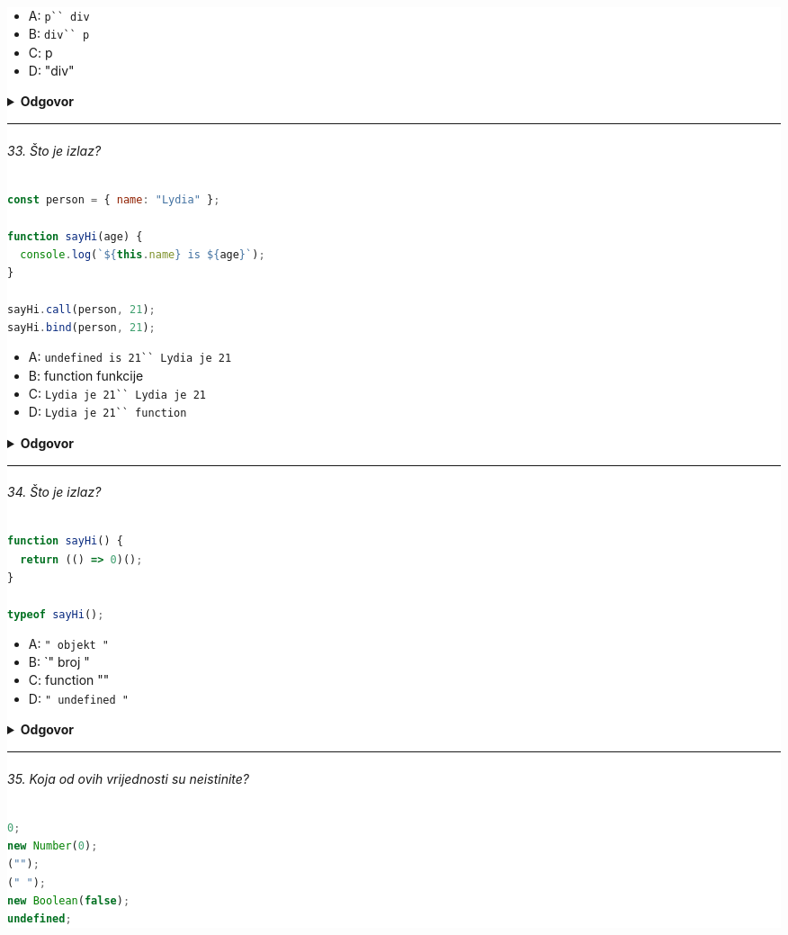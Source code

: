 - A: `p`` div`
- B: `div`` p`
- C: p
- D: "div"

<details><summary> <b> Odgovor </b> </summary></details>

* * * * *

###### 33. Što je izlaz?

```javascript
const person = { name: "Lydia" };

function sayHi(age) {
  console.log(`${this.name} is ${age}`);
}

sayHi.call(person, 21);
sayHi.bind(person, 21);
```

- A: `undefined is 21`` Lydia je 21`
- B: function funkcije
- C: `Lydia je 21`` Lydia je 21`
- D: `Lydia je 21`` function`

<details><summary> <b> Odgovor </b> </summary></details>

* * * * *

###### 34. Što je izlaz?

```javascript
function sayHi() {
  return (() => 0)();
}

typeof sayHi();
```

- A: `" objekt "`
- B: `" broj "
- C: function ""
- D: `" undefined "`

<details><summary> <b> Odgovor </b> </summary></details>

* * * * *

###### 35. Koja od ovih vrijednosti su neistinite?

```javascript
0;
new Number(0);
("");
(" ");
new Boolean(false);
undefined;
```
